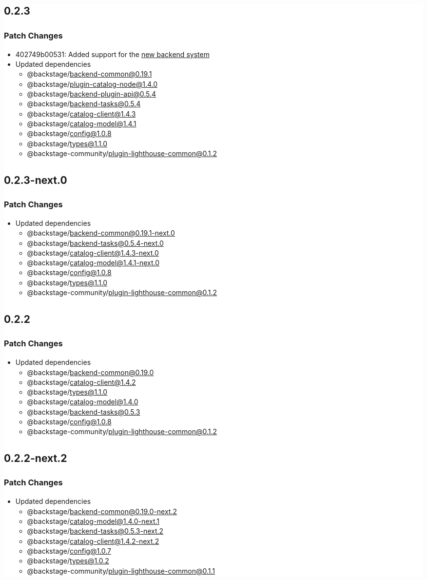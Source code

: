 ## 0.2.3

### Patch Changes

- 402749b00531: Added support for the [new backend system](https://backstage.io/docs/backend-system/)
- Updated dependencies
  - @backstage/backend-common@0.19.1
  - @backstage/plugin-catalog-node@1.4.0
  - @backstage/backend-plugin-api@0.5.4
  - @backstage/backend-tasks@0.5.4
  - @backstage/catalog-client@1.4.3
  - @backstage/catalog-model@1.4.1
  - @backstage/config@1.0.8
  - @backstage/types@1.1.0
  - @backstage-community/plugin-lighthouse-common@0.1.2

## 0.2.3-next.0

### Patch Changes

- Updated dependencies
  - @backstage/backend-common@0.19.1-next.0
  - @backstage/backend-tasks@0.5.4-next.0
  - @backstage/catalog-client@1.4.3-next.0
  - @backstage/catalog-model@1.4.1-next.0
  - @backstage/config@1.0.8
  - @backstage/types@1.1.0
  - @backstage-community/plugin-lighthouse-common@0.1.2

## 0.2.2

### Patch Changes

- Updated dependencies
  - @backstage/backend-common@0.19.0
  - @backstage/catalog-client@1.4.2
  - @backstage/types@1.1.0
  - @backstage/catalog-model@1.4.0
  - @backstage/backend-tasks@0.5.3
  - @backstage/config@1.0.8
  - @backstage-community/plugin-lighthouse-common@0.1.2

## 0.2.2-next.2

### Patch Changes

- Updated dependencies
  - @backstage/backend-common@0.19.0-next.2
  - @backstage/catalog-model@1.4.0-next.1
  - @backstage/backend-tasks@0.5.3-next.2
  - @backstage/catalog-client@1.4.2-next.2
  - @backstage/config@1.0.7
  - @backstage/types@1.0.2
  - @backstage-community/plugin-lighthouse-common@0.1.1
